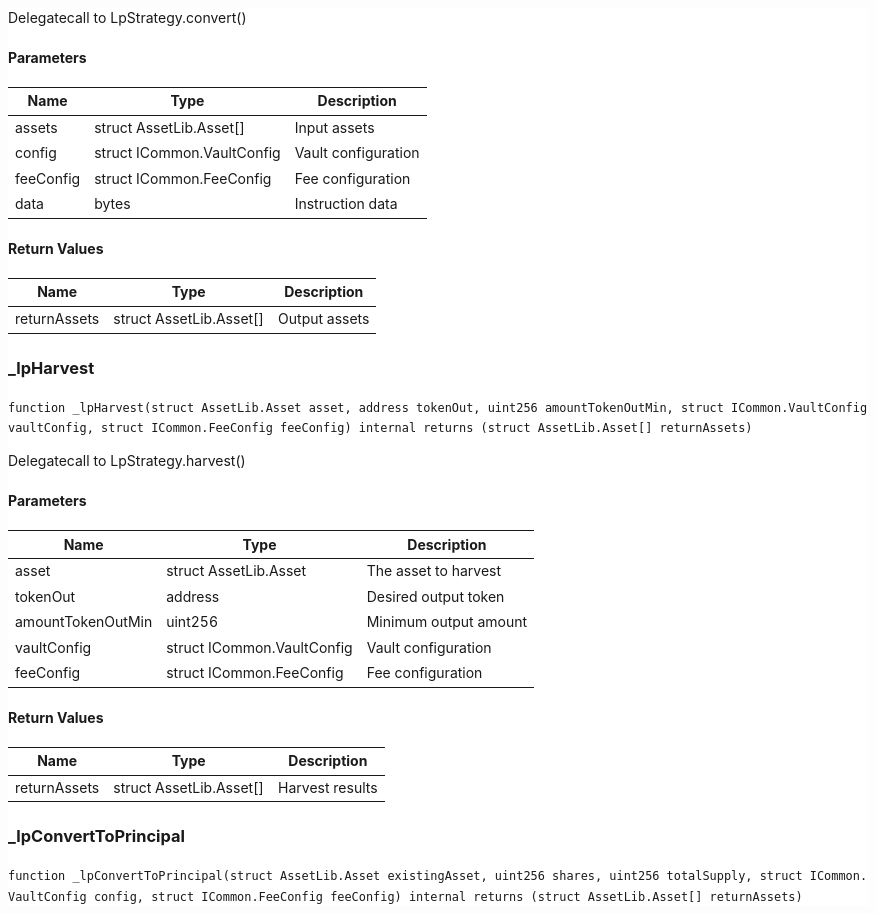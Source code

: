 Delegatecall to LpStrategy.convert()

#### Parameters

| Name | Type | Description |
| ---- | ---- | ----------- |
| assets | struct AssetLib.Asset[] | Input assets |
| config | struct ICommon.VaultConfig | Vault configuration |
| feeConfig | struct ICommon.FeeConfig | Fee configuration |
| data | bytes | Instruction data |

#### Return Values

| Name | Type | Description |
| ---- | ---- | ----------- |
| returnAssets | struct AssetLib.Asset[] | Output assets |

### _lpHarvest

```solidity
function _lpHarvest(struct AssetLib.Asset asset, address tokenOut, uint256 amountTokenOutMin, struct ICommon.VaultConfig vaultConfig, struct ICommon.FeeConfig feeConfig) internal returns (struct AssetLib.Asset[] returnAssets)
```

Delegatecall to LpStrategy.harvest()

#### Parameters

| Name | Type | Description |
| ---- | ---- | ----------- |
| asset | struct AssetLib.Asset | The asset to harvest |
| tokenOut | address | Desired output token |
| amountTokenOutMin | uint256 | Minimum output amount |
| vaultConfig | struct ICommon.VaultConfig | Vault configuration |
| feeConfig | struct ICommon.FeeConfig | Fee configuration |

#### Return Values

| Name | Type | Description |
| ---- | ---- | ----------- |
| returnAssets | struct AssetLib.Asset[] | Harvest results |

### _lpConvertToPrincipal

```solidity
function _lpConvertToPrincipal(struct AssetLib.Asset existingAsset, uint256 shares, uint256 totalSupply, struct ICommon.VaultConfig config, struct ICommon.FeeConfig feeConfig) internal returns (struct AssetLib.Asset[] returnAssets)
```
